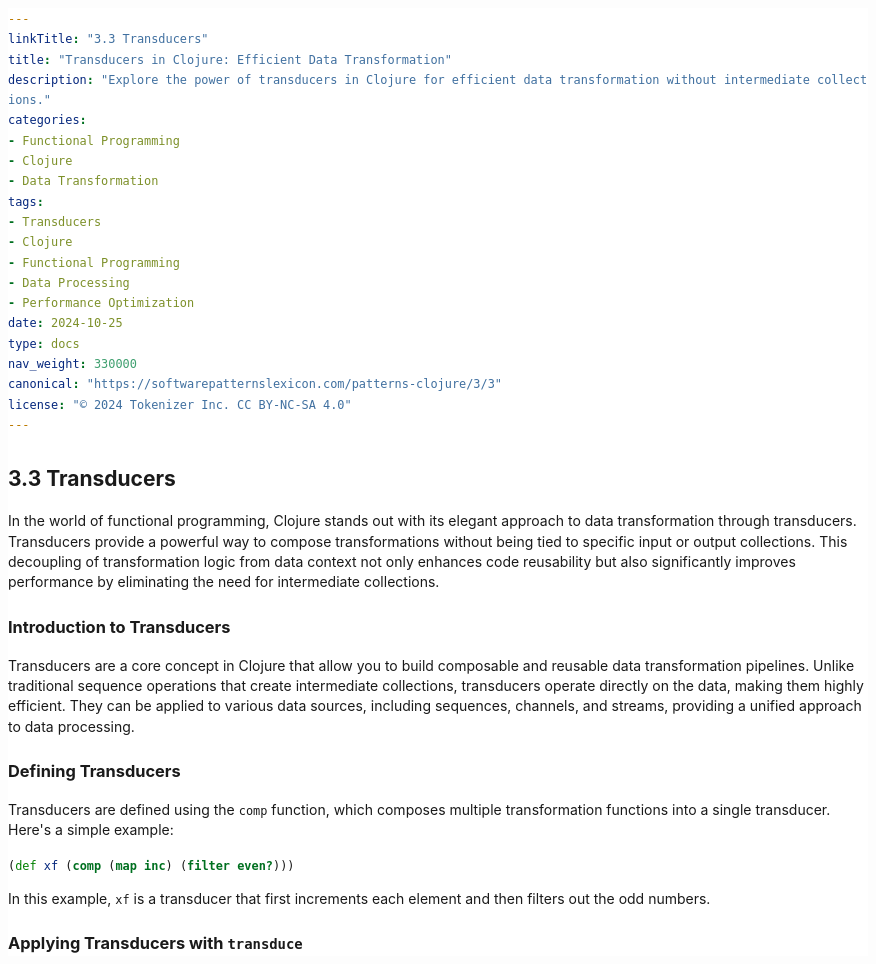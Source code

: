 ```yaml
---
linkTitle: "3.3 Transducers"
title: "Transducers in Clojure: Efficient Data Transformation"
description: "Explore the power of transducers in Clojure for efficient data transformation without intermediate collections."
categories:
- Functional Programming
- Clojure
- Data Transformation
tags:
- Transducers
- Clojure
- Functional Programming
- Data Processing
- Performance Optimization
date: 2024-10-25
type: docs
nav_weight: 330000
canonical: "https://softwarepatternslexicon.com/patterns-clojure/3/3"
license: "© 2024 Tokenizer Inc. CC BY-NC-SA 4.0"
---
```


## 3.3 Transducers

In the world of functional programming, Clojure stands out with its elegant approach to data transformation through transducers. Transducers provide a powerful way to compose transformations without being tied to specific input or output collections. This decoupling of transformation logic from data context not only enhances code reusability but also significantly improves performance by eliminating the need for intermediate collections.

### Introduction to Transducers

Transducers are a core concept in Clojure that allow you to build composable and reusable data transformation pipelines. Unlike traditional sequence operations that create intermediate collections, transducers operate directly on the data, making them highly efficient. They can be applied to various data sources, including sequences, channels, and streams, providing a unified approach to data processing.

### Defining Transducers

Transducers are defined using the `comp` function, which composes multiple transformation functions into a single transducer. Here's a simple example:

```clojure
(def xf (comp (map inc) (filter even?)))
```

In this example, `xf` is a transducer that first increments each element and then filters out the odd numbers.

### Applying Transducers with `transduce`
